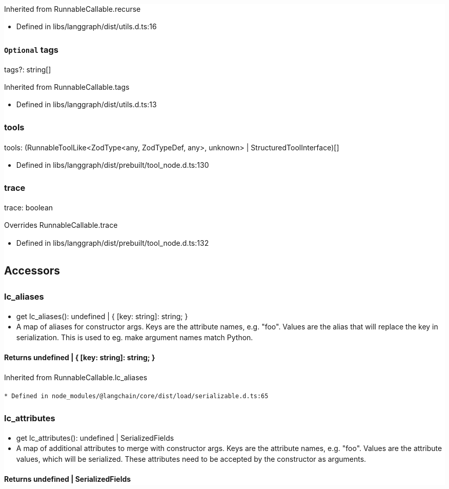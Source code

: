 Inherited from RunnableCallable.recurse

  * Defined in libs/langgraph/dist/utils.d.ts:16



### `Optional` tags[](#tags)

tags?: string[]

Inherited from RunnableCallable.tags

  * Defined in libs/langgraph/dist/utils.d.ts:13



### tools[](#tools)

tools: (RunnableToolLike<ZodType<any, ZodTypeDef, any>, unknown> | StructuredToolInterface<ZodObjectAny>)[]

  * Defined in libs/langgraph/dist/prebuilt/tool_node.d.ts:130



### trace[](#trace)

trace: boolean

Overrides RunnableCallable.trace

  * Defined in libs/langgraph/dist/prebuilt/tool_node.d.ts:132



## Accessors

### lc_aliases[](#lc_aliases)

  * get lc_aliases(): undefined | { [key: string]: string; }
  * A map of aliases for constructor args. Keys are the attribute names, e.g. "foo". Values are the alias that will replace the key in serialization. This is used to eg. make argument names match Python.

#### Returns undefined | { [key: string]: string; }

Inherited from RunnableCallable.lc_aliases

    * Defined in node_modules/@langchain/core/dist/load/serializable.d.ts:65



### lc_attributes[](#lc_attributes)

  * get lc_attributes(): undefined | SerializedFields
  * A map of additional attributes to merge with constructor args. Keys are the attribute names, e.g. "foo". Values are the attribute values, which will be serialized. These attributes need to be accepted by the constructor as arguments.

#### Returns undefined | SerializedFields
